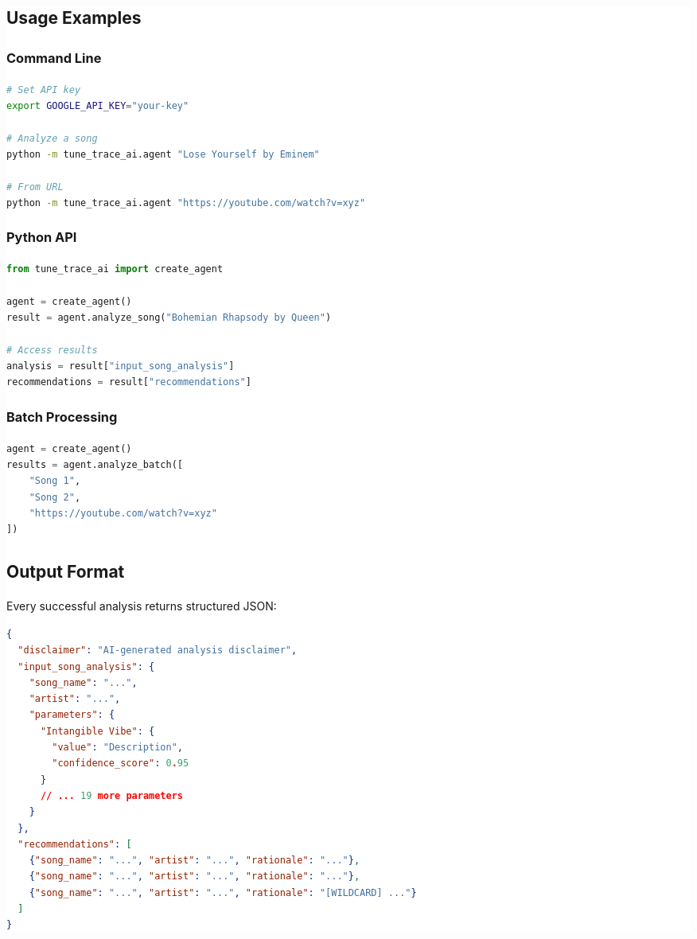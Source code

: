 ## Usage Examples

### Command Line
```bash
# Set API key
export GOOGLE_API_KEY="your-key"

# Analyze a song
python -m tune_trace_ai.agent "Lose Yourself by Eminem"

# From URL
python -m tune_trace_ai.agent "https://youtube.com/watch?v=xyz"
```

### Python API
```python
from tune_trace_ai import create_agent

agent = create_agent()
result = agent.analyze_song("Bohemian Rhapsody by Queen")

# Access results
analysis = result["input_song_analysis"]
recommendations = result["recommendations"]
```

### Batch Processing
```python
agent = create_agent()
results = agent.analyze_batch([
    "Song 1",
    "Song 2",
    "https://youtube.com/watch?v=xyz"
])
```

## Output Format

Every successful analysis returns structured JSON:

```json
{
  "disclaimer": "AI-generated analysis disclaimer",
  "input_song_analysis": {
    "song_name": "...",
    "artist": "...",
    "parameters": {
      "Intangible Vibe": {
        "value": "Description",
        "confidence_score": 0.95
      }
      // ... 19 more parameters
    }
  },
  "recommendations": [
    {"song_name": "...", "artist": "...", "rationale": "..."},
    {"song_name": "...", "artist": "...", "rationale": "..."},
    {"song_name": "...", "artist": "...", "rationale": "[WILDCARD] ..."}
  ]
}
```
